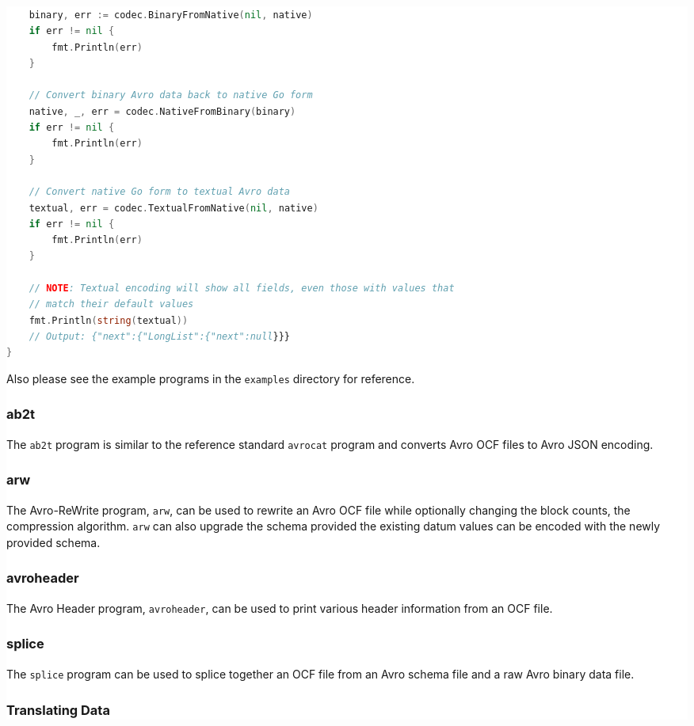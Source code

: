 ```Go
    binary, err := codec.BinaryFromNative(nil, native)
    if err != nil {
        fmt.Println(err)
    }

    // Convert binary Avro data back to native Go form
    native, _, err = codec.NativeFromBinary(binary)
    if err != nil {
        fmt.Println(err)
    }

    // Convert native Go form to textual Avro data
    textual, err = codec.TextualFromNative(nil, native)
    if err != nil {
        fmt.Println(err)
    }

    // NOTE: Textual encoding will show all fields, even those with values that
    // match their default values
    fmt.Println(string(textual))
    // Output: {"next":{"LongList":{"next":null}}}
}
```

Also please see the example programs in the `examples` directory for
reference.

### ab2t

The `ab2t` program is similar to the reference standard
`avrocat` program and converts Avro OCF files to Avro JSON
encoding.

### arw

The Avro-ReWrite program, `arw`, can be used to rewrite an
Avro OCF file while optionally changing the block counts, the
compression algorithm. `arw` can also upgrade the schema provided the
existing datum values can be encoded with the newly provided schema.

### avroheader

The Avro Header program, `avroheader`, can be used to print various
header information from an OCF file.

### splice

The `splice` program can be used to splice together an OCF file from
an Avro schema file and a raw Avro binary data file.

### Translating Data
